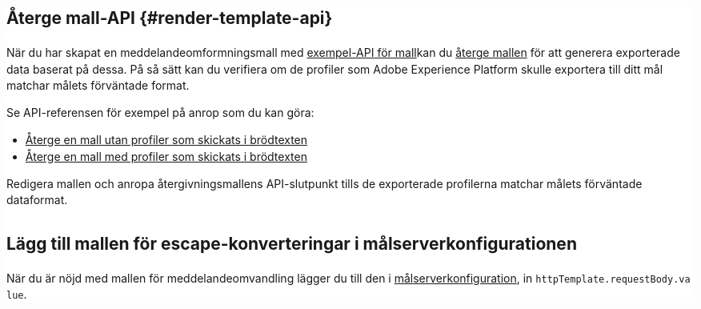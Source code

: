 ## Återge mall-API {#render-template-api}

När du har skapat en meddelandeomformningsmall med [exempel-API för mall](./create-template.md#sample-template-api)kan du [återge mallen](./render-template-api.md) för att generera exporterade data baserat på dessa. På så sätt kan du verifiera om de profiler som Adobe Experience Platform skulle exportera till ditt mål matchar målets förväntade format.

Se API-referensen för exempel på anrop som du kan göra:

* [Återge en mall utan profiler som skickats i brödtexten](./render-template-api.md#multiple-profiles-no-body)
* [Återge en mall med profiler som skickats i brödtexten](./render-template-api.md#multiple-profiles-with-body)

Redigera mallen och anropa återgivningsmallens API-slutpunkt tills de exporterade profilerna matchar målets förväntade dataformat.

## Lägg till mallen för escape-konverteringar i målserverkonfigurationen

När du är nöjd med mallen för meddelandeomvandling lägger du till den i [målserverkonfiguration](./server-and-template-configuration.md), in `httpTemplate.requestBody.value`.
